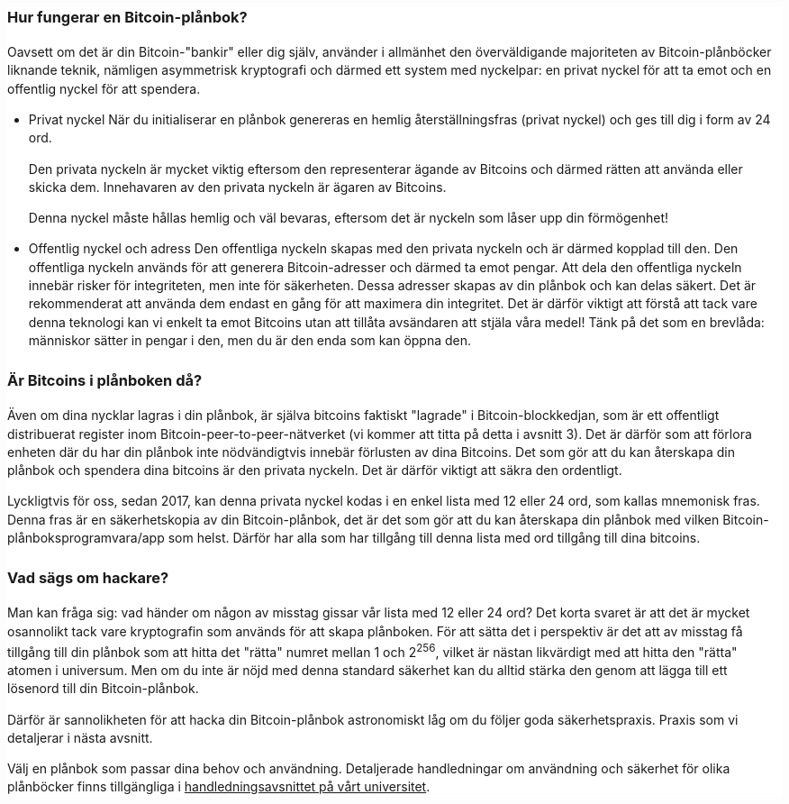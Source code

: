 ### Hur fungerar en Bitcoin-plånbok?

Oavsett om det är din Bitcoin-"bankir" eller dig själv, använder i allmänhet den överväldigande majoriteten av Bitcoin-plånböcker liknande teknik, nämligen asymmetrisk kryptografi och därmed ett system med nyckelpar: en privat nyckel för att ta emot och en offentlig nyckel för att spendera.

- Privat nyckel
  När du initialiserar en plånbok genereras en hemlig återställningsfras (privat nyckel) och ges till dig i form av 24 ord.

  Den privata nyckeln är mycket viktig eftersom den representerar ägande av Bitcoins och därmed rätten att använda eller skicka dem. Innehavaren av den privata nyckeln är ägaren av Bitcoins.

  Denna nyckel måste hållas hemlig och väl bevaras, eftersom det är nyckeln som låser upp din förmögenhet!

- Offentlig nyckel och adress
  Den offentliga nyckeln skapas med den privata nyckeln och är därmed kopplad till den. Den offentliga nyckeln används för att generera Bitcoin-adresser och därmed ta emot pengar. Att dela den offentliga nyckeln innebär risker för integriteten, men inte för säkerheten.
Dessa adresser skapas av din plånbok och kan delas säkert. Det är rekommenderat att använda dem endast en gång för att maximera din integritet.
Det är därför viktigt att förstå att tack vare denna teknologi kan vi enkelt ta emot Bitcoins utan att tillåta avsändaren att stjäla våra medel! Tänk på det som en brevlåda: människor sätter in pengar i den, men du är den enda som kan öppna den.

### Är Bitcoins i plånboken då?

Även om dina nycklar lagras i din plånbok, är själva bitcoins faktiskt "lagrade" i Bitcoin-blockkedjan, som är ett offentligt distribuerat register inom Bitcoin-peer-to-peer-nätverket (vi kommer att titta på detta i avsnitt 3). Det är därför som att förlora enheten där du har din plånbok inte nödvändigtvis innebär förlusten av dina Bitcoins. Det som gör att du kan återskapa din plånbok och spendera dina bitcoins är den privata nyckeln. Det är därför viktigt att säkra den ordentligt.

Lyckligtvis för oss, sedan 2017, kan denna privata nyckel kodas i en enkel lista med 12 eller 24 ord, som kallas mnemonisk fras. Denna fras är en säkerhetskopia av din Bitcoin-plånbok, det är det som gör att du kan återskapa din plånbok med vilken Bitcoin-plånboksprogramvara/app som helst. Därför har alla som har tillgång till denna lista med ord tillgång till dina bitcoins.

### Vad sägs om hackare?

Man kan fråga sig: vad händer om någon av misstag gissar vår lista med 12 eller 24 ord? Det korta svaret är att det är mycket osannolikt tack vare kryptografin som används för att skapa plånboken. För att sätta det i perspektiv är det att av misstag få tillgång till din plånbok som att hitta det "rätta" numret mellan 1 och $2^256$, vilket är nästan likvärdigt med att hitta den "rätta" atomen i universum. Men om du inte är nöjd med denna standard säkerhet kan du alltid stärka den genom att lägga till ett lösenord till din Bitcoin-plånbok.

Därför är sannolikheten för att hacka din Bitcoin-plånbok astronomiskt låg om du följer goda säkerhetspraxis. Praxis som vi detaljerar i nästa avsnitt.

Välj en plånbok som passar dina behov och användning. Detaljerade handledningar om användning och säkerhet för olika plånböcker finns tillgängliga i [handledningsavsnittet på vårt universitet](https://sovereignuniversity.org/tutorials/wallet).
